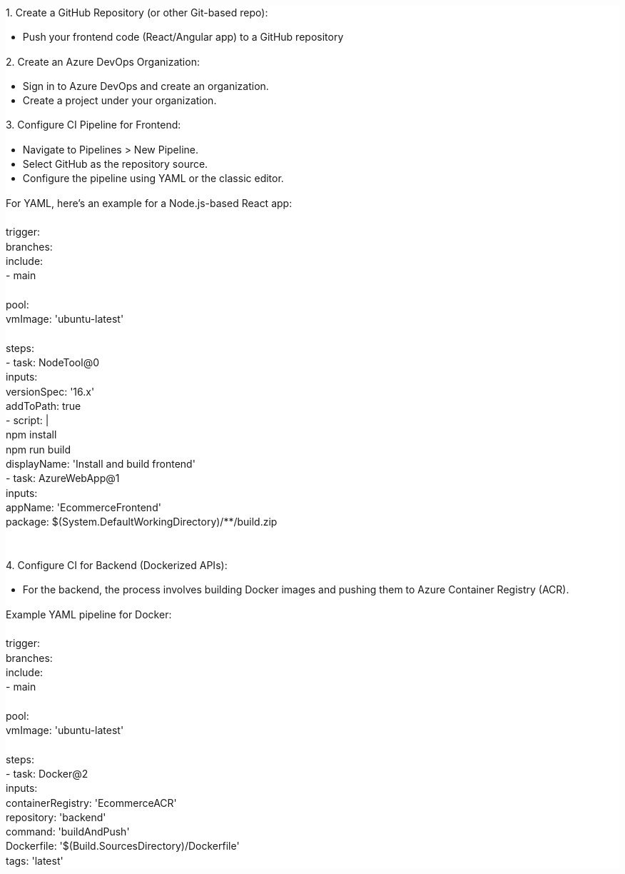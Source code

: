 1\. Create a GitHub Repository (or other Git-based repo):

- Push your frontend code (React/Angular app) to a GitHub repository

2\. Create an Azure DevOps Organization:

- Sign in to Azure DevOps and create an organization.
- Create a project under your organization.

3\. Configure CI Pipeline for Frontend:

- Navigate to Pipelines > New Pipeline.
- Select GitHub as the repository source.
- Configure the pipeline using YAML or the classic editor.

For YAML, here’s an example for a Node.js-based React app:  
<br/>trigger:  
branches:  
include:  
\- main  
<br/>pool:  
vmImage: 'ubuntu-latest'  
<br/>steps:  
\- task: NodeTool@0  
inputs:  
versionSpec: '16.x'  
addToPath: true  
\- script: |  
npm install  
npm run build  
displayName: 'Install and build frontend'  
\- task: AzureWebApp@1  
inputs:  
appName: 'EcommerceFrontend'  
package: $(System.DefaultWorkingDirectory)/\*\*/build.zip  
<br/><br/>4\. Configure CI for Backend (Dockerized APIs):

- For the backend, the process involves building Docker images and pushing them to Azure Container Registry (ACR).  

Example YAML pipeline for Docker:  
<br/>trigger:  
branches:  
include:  
\- main  
<br/>pool:  
vmImage: 'ubuntu-latest'  
<br/>steps:  
\- task: Docker@2  
inputs:  
containerRegistry: 'EcommerceACR'  
repository: 'backend'  
command: 'buildAndPush'  
Dockerfile: '$(Build.SourcesDirectory)/Dockerfile'  
tags: 'latest'  
